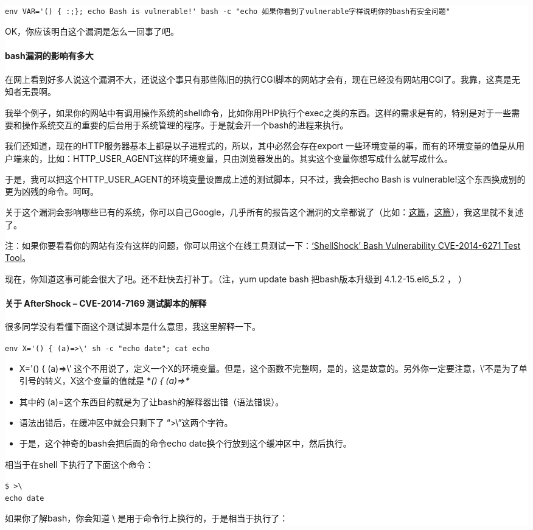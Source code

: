 `env VAR='() { :;}; echo Bash is vulnerable!' bash -c "echo 如果你看到了vulnerable字样说明你的bash有安全问题"`


OK，你应该明白这个漏洞是怎么一回事了吧。


#### bash漏洞的影响有多大


在网上看到好多人说这个漏洞不大，还说这个事只有那些陈旧的执行CGI脚本的网站才会有，现在已经没有网站用CGI了。我靠，这真是无知者无畏啊。


我举个例子，如果你的网站中有调用操作系统的shell命令，比如你用PHP执行个exec之类的东西。这样的需求是有的，特别是对于一些需要和操作系统交互的重要的后台用于系统管理的程序。于是就会开一个bash的进程来执行。


我们还知道，现在的HTTP服务器基本上都是以子进程式的，所以，其中必然会存在export 一些环境变量的事，而有的环境变量的值是从用户端来的，比如：HTTP\_USER\_AGENT这样的环境变量，只由浏览器发出的。其实这个变量你想写成什么就写成什么。


于是，我可以把这个HTTP\_USER\_AGENT的环境变量设置成上述的测试脚本，只不过，我会把echo Bash is vulnerable!这个东西换成别的更为凶残的命令。呵呵。


关于这个漏洞会影响哪些已有的系统，你可以自己Google，几乎所有的报告这个漏洞的文章都说了（比如：[这篇](https://securityblog.redhat.com/2014/09/24/bash-specially-crafted-environment-variables-code-injection-attack/)，[这篇](https://www.digitalocean.com/community/tutorials/how-to-protect-your-server-against-the-shellshock-bash-vulnerability)），我这里就不复述了。


注：如果你要看看你的网站有没有这样的问题，你可以用这个在线工具测试一下：[‘ShellShock’ Bash Vulnerability CVE-2014-6271 Test Tool](http://shellshock.brandonpotter.com/)。


现在，你知道这事可能会很大了吧。还不赶快去打补丁。（注，yum update bash 把bash版本升级到 4.1.2-15.el6\_5.2 ， ）


#### 关于 AfterShock – CVE-2014-7169 测试脚本的解释


很多同学没有看懂下面这个测试脚本是什么意思，我这里解释一下。


`env X='() { (a)=>\' sh -c "echo date"; cat echo`


* X='() { (a)=>\’ 这个不用说了，定义一个X的环境变量。但是，这个函数不完整啊，是的，这是故意的。另外你一定要注意，\’不是为了单引号的转义，X这个变量的值就是 **() { (a)=>\**


* 其中的 (a)=这个东西目的就是为了让bash的解释器出错（语法错误）。


* 语法出错后，在缓冲区中就会只剩下了 “>\”这两个字符。


* 于是，这个神奇的bash会把后面的命令echo date换个行放到这个缓冲区中，然后执行。


相当于在shell 下执行了下面这个命令：



```
$ >\
echo date
```

如果你了解bash，你会知道 \ 是用于命令行上换行的，于是相当于执行了：
